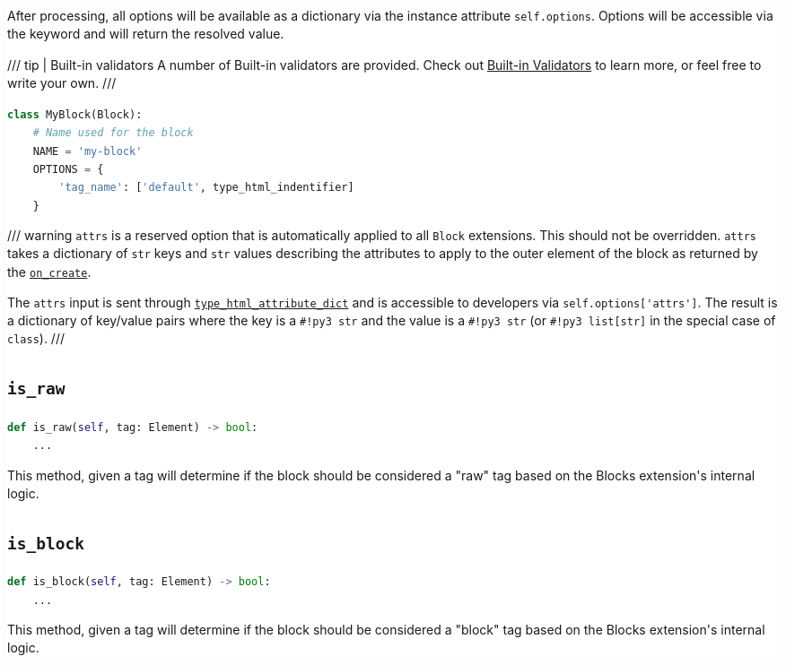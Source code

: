 After processing, all options will be available as a dictionary via the instance attribute `self.options`. Options
will be accessible via the keyword and will return the resolved value.

/// tip | Built-in validators
A number of Built-in validators are provided. Check out [Built-in Validators](#built-in-validators) to learn more,
or feel free to write your own.
///

```py
class MyBlock(Block):
    # Name used for the block
    NAME = 'my-block'
    OPTIONS = {
        'tag_name': ['default', type_html_indentifier]
    }
```

/// warning
`attrs` is a reserved option that is automatically applied to all `Block` extensions. This should not be overridden.
`attrs` takes a dictionary of `str` keys  and `str` values describing the attributes to apply to the outer element of
the block as returned by the [`on_create`](#on_create-event).

The `attrs` input is sent through [`type_html_attribute_dict`](#type_html_attribute_dict) and is accessible to 
developers via `self.options['attrs']`. The result is a dictionary of key/value pairs where the key is a `#!py3 str` and
the value is a `#!py3 str` (or `#!py3 list[str]` in the special case of `class`).
///

## `is_raw`

```py
def is_raw(self, tag: Element) -> bool:
    ...
```

This method, given a tag will determine if the block should be considered a "raw" tag based on the Blocks extension's
internal logic.

## `is_block`

```py
def is_block(self, tag: Element) -> bool:
    ...
```

This method, given a tag will determine if the block should be considered a "block" tag based on the Blocks extension's
internal logic.
